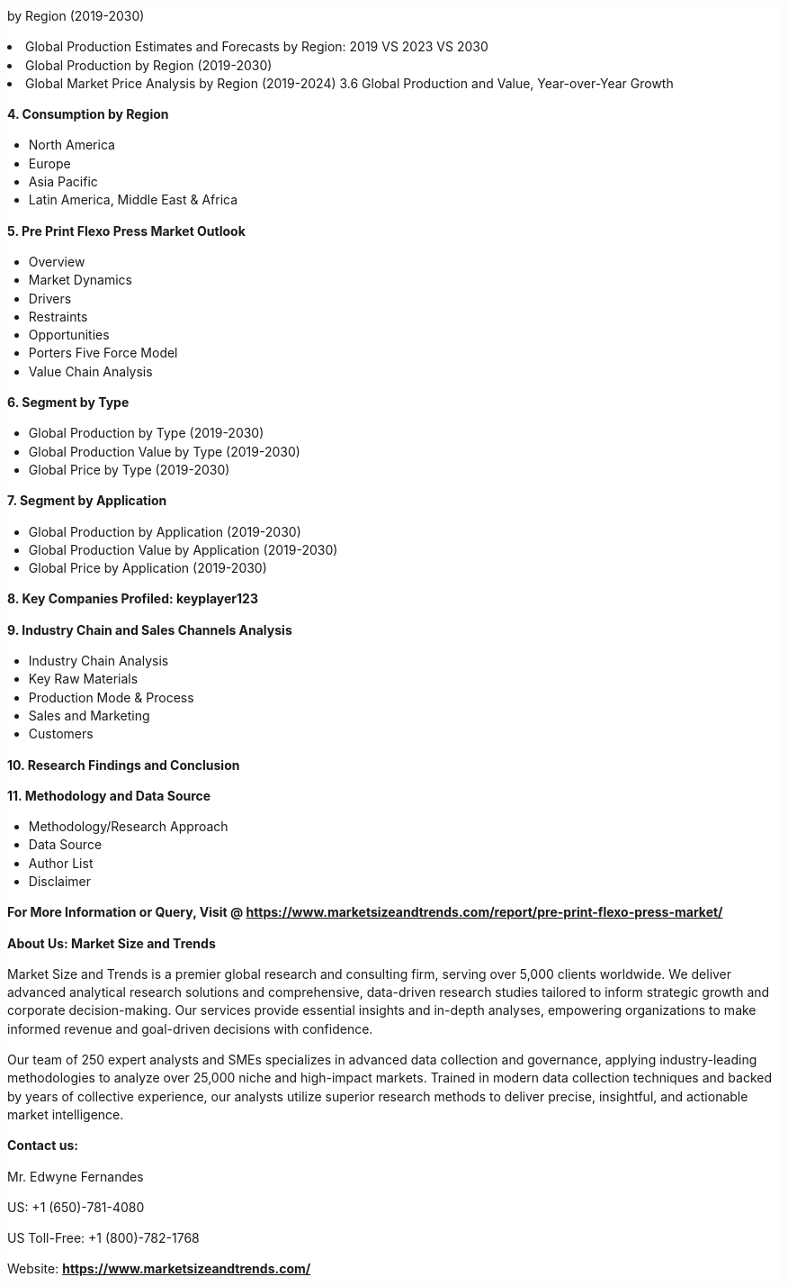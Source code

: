 by Region (2019-2030)</li><li>Global Production Estimates and Forecasts by Region: 2019 VS 2023 VS 2030</li><li>Global Production by Region (2019-2030)</li><li>Global Market Price Analysis by Region (2019-2024) 3.6 Global Production and Value, Year-over-Year Growth</li></ul><p><strong>4. Consumption by Region</strong></p><ul><li>North America</li><li>Europe</li><li>Asia Pacific</li><li>Latin America, Middle East &amp; Africa</li></ul><p><strong>5. Pre Print Flexo Press Market Outlook</strong></p><ul><li>Overview</li><li>Market Dynamics</li><li>Drivers</li><li>Restraints</li><li>Opportunities</li><li>Porters Five Force Model</li><li>Value Chain Analysis&nbsp;</li></ul><p><strong>6. Segment by Type</strong></p><ul><li>Global Production by Type (2019-2030)</li><li>Global Production Value by Type (2019-2030)</li><li>Global Price by Type (2019-2030)</li></ul><p><strong>7. Segment by Application</strong></p><ul><li>Global Production by Application (2019-2030)</li><li>Global Production Value by Application (2019-2030)</li><li>Global Price by Application (2019-2030)</li></ul><p><strong>8. Key Companies Profiled: keyplayer123</strong></p><p><strong>9. Industry Chain and Sales Channels Analysis</strong></p><ul><li>Industry Chain Analysis</li><li>Key Raw Materials</li><li>Production Mode &amp; Process</li><li>Sales and Marketing</li><li>Customers</li></ul><p><strong>10. Research Findings and Conclusion</strong></p><p><strong>11. Methodology and Data Source</strong></p><ul><li>Methodology/Research Approach</li><li>Data Source</li><li>Author List</li><li>Disclaimer</li></ul></p><p><strong>For More Information or Query, Visit @ <a href="https://www.marketsizeandtrends.com/report/pre-print-flexo-press-market/">https://www.marketsizeandtrends.com/report/pre-print-flexo-press-market/</a></strong></p><p><strong>About Us: Market Size and Trends</strong></p><p>Market Size and Trends is a premier global research and consulting firm, serving over 5,000 clients worldwide. We deliver advanced analytical research solutions and comprehensive, data-driven research studies tailored to inform strategic growth and corporate decision-making. Our services provide essential insights and in-depth analyses, empowering organizations to make informed revenue and goal-driven decisions with confidence.</p><p>Our team of 250 expert analysts and SMEs specializes in advanced data collection and governance, applying industry-leading methodologies to analyze over 25,000 niche and high-impact markets. Trained in modern data collection techniques and backed by years of collective experience, our analysts utilize superior research methods to deliver precise, insightful, and actionable market intelligence.</p><p><strong>Contact us:</strong></p><p>Mr. Edwyne Fernandes</p><p>US: +1 (650)-781-4080</p><p>US Toll-Free: +1 (800)-782-1768</p><p>Website: <strong><a href="https://www.marketsizeandtrends.com/">https://www.marketsizeandtrends.com/</a></strong></p>
